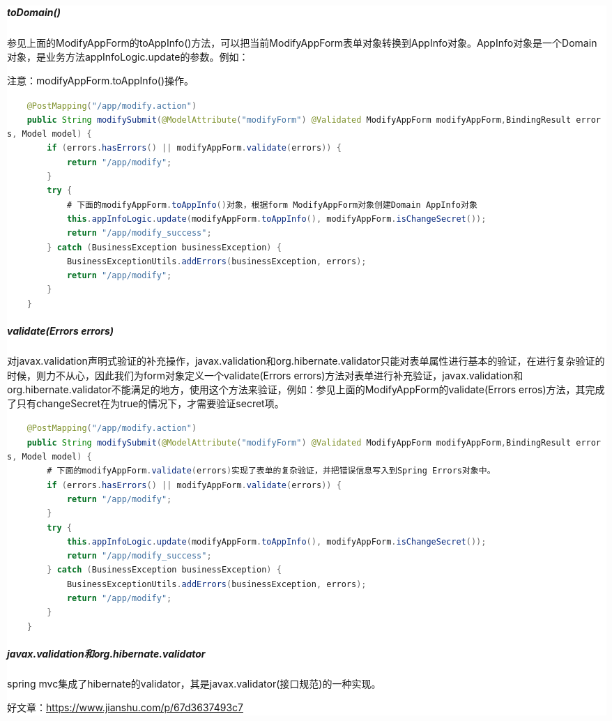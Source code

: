 ##### toDomain()

参见上面的ModifyAppForm的toAppInfo()方法，可以把当前ModifyAppForm表单对象转换到AppInfo对象。AppInfo对象是一个Domain对象，是业务方法appInfoLogic.update的参数。例如：

注意：modifyAppForm.toAppInfo()操作。

```java
	@PostMapping("/app/modify.action")
	public String modifySubmit(@ModelAttribute("modifyForm") @Validated ModifyAppForm modifyAppForm,BindingResult errors, Model model) {
		if (errors.hasErrors() || modifyAppForm.validate(errors)) {
			return "/app/modify";
		}
		try {
            # 下面的modifyAppForm.toAppInfo()对象，根据form ModifyAppForm对象创建Domain AppInfo对象
			this.appInfoLogic.update(modifyAppForm.toAppInfo(), modifyAppForm.isChangeSecret());
			return "/app/modify_success";
		} catch (BusinessException businessException) {
			BusinessExceptionUtils.addErrors(businessException, errors);
			return "/app/modify";
		}
	}
```

##### validate(Errors errors)

对javax.validation声明式验证的补充操作，javax.validation和org.hibernate.validator只能对表单属性进行基本的验证，在进行复杂验证的时候，则力不从心，因此我们为form对象定义一个validate(Errors errors)方法对表单进行补充验证，javax.validation和org.hibernate.validator不能满足的地方，使用这个方法来验证，例如：参见上面的ModifyAppForm的validate(Errors erros)方法，其完成了只有changeSecret在为true的情况下，才需要验证secret项。

```java
	@PostMapping("/app/modify.action")
	public String modifySubmit(@ModelAttribute("modifyForm") @Validated ModifyAppForm modifyAppForm,BindingResult errors, Model model) {
        # 下面的modifyAppForm.validate(errors)实现了表单的复杂验证，并把错误信息写入到Spring Errors对象中。
		if (errors.hasErrors() || modifyAppForm.validate(errors)) {
			return "/app/modify";
		}
		try {
			this.appInfoLogic.update(modifyAppForm.toAppInfo(), modifyAppForm.isChangeSecret());
			return "/app/modify_success";
		} catch (BusinessException businessException) {
			BusinessExceptionUtils.addErrors(businessException, errors);
			return "/app/modify";
		}
	}
```

##### javax.validation和org.hibernate.validator

spring mvc集成了hibernate的validator，其是javax.validator(接口规范)的一种实现。

好文章：https://www.jianshu.com/p/67d3637493c7
